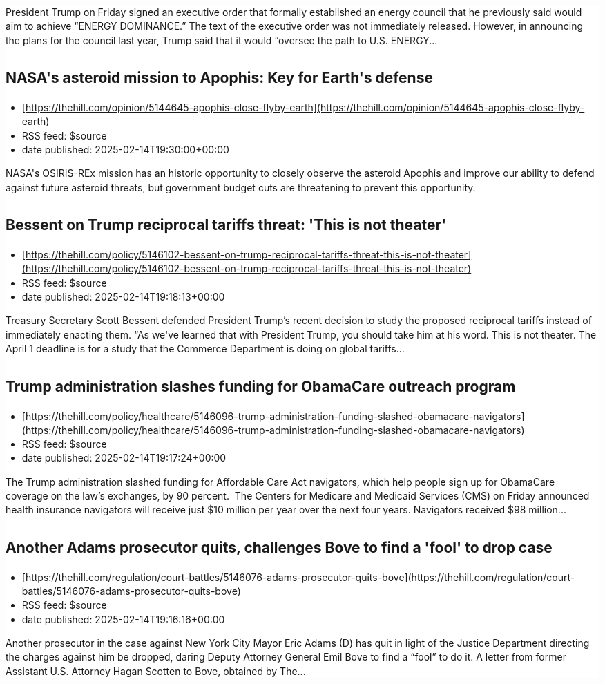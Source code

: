 President Trump on Friday signed an executive order that formally established an energy council that he previously said would aim to achieve “ENERGY DOMINANCE.” The text of the executive order was not immediately released.  However, in announcing the plans for the council last year, Trump said that it would “oversee the path to U.S. ENERGY...

## NASA's asteroid mission to Apophis: Key for Earth's defense
 - [https://thehill.com/opinion/5144645-apophis-close-flyby-earth](https://thehill.com/opinion/5144645-apophis-close-flyby-earth)
 - RSS feed: $source
 - date published: 2025-02-14T19:30:00+00:00

NASA's OSIRIS-REx mission has an historic opportunity to closely observe the asteroid Apophis and improve our ability to defend against future asteroid threats, but government budget cuts are threatening to prevent this opportunity.

## Bessent on Trump reciprocal tariffs threat: 'This is not theater'
 - [https://thehill.com/policy/5146102-bessent-on-trump-reciprocal-tariffs-threat-this-is-not-theater](https://thehill.com/policy/5146102-bessent-on-trump-reciprocal-tariffs-threat-this-is-not-theater)
 - RSS feed: $source
 - date published: 2025-02-14T19:18:13+00:00

Treasury Secretary Scott Bessent defended President Trump’s recent decision to study the proposed reciprocal tariffs instead of immediately enacting them. “As we've learned that with President Trump, you should take him at his word. This is not theater. The April 1 deadline is for a study that the Commerce Department is doing on global tariffs...

## Trump administration slashes funding for ObamaCare outreach program
 - [https://thehill.com/policy/healthcare/5146096-trump-administration-funding-slashed-obamacare-navigators](https://thehill.com/policy/healthcare/5146096-trump-administration-funding-slashed-obamacare-navigators)
 - RSS feed: $source
 - date published: 2025-02-14T19:17:24+00:00

The Trump administration slashed funding for Affordable Care Act navigators, which help people sign up for ObamaCare coverage on the law’s exchanges, by 90 percent.  The Centers for Medicare and Medicaid Services (CMS) on Friday announced health insurance navigators will receive just $10 million per year over the next four years. Navigators received $98 million...

## Another Adams prosecutor quits, challenges Bove to find a 'fool' to drop case
 - [https://thehill.com/regulation/court-battles/5146076-adams-prosecutor-quits-bove](https://thehill.com/regulation/court-battles/5146076-adams-prosecutor-quits-bove)
 - RSS feed: $source
 - date published: 2025-02-14T19:16:16+00:00

Another prosecutor in the case against New York City Mayor Eric Adams (D) has quit in light of the Justice Department directing the charges against him be dropped, daring Deputy Attorney General Emil Bove to find a “fool” to do it.  A letter from former Assistant U.S. Attorney Hagan Scotten to Bove, obtained by The...
